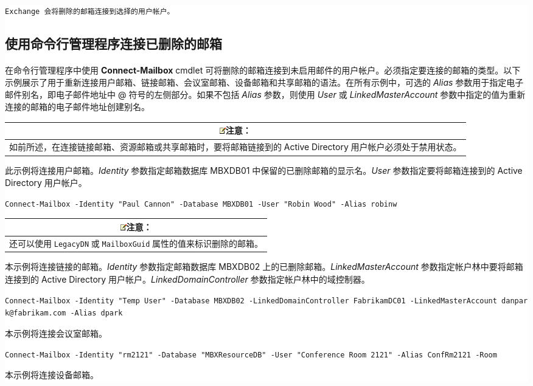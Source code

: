     Exchange 会将删除的邮箱连接到选择的用户帐户。

## 使用命令行管理程序连接已删除的邮箱

在命令行管理程序中使用 **Connect-Mailbox** cmdlet 可将删除的邮箱连接到未启用邮件的用户帐户。必须指定要连接的邮箱的类型。以下示例展示了用于重新连接用户邮箱、链接邮箱、会议室邮箱、设备邮箱和共享邮箱的语法。在所有示例中，可选的 *Alias* 参数用于指定电子邮件别名，即电子邮件地址中 @ 符号的左侧部分。如果不包括 *Alias* 参数，则使用 *User* 或 *LinkedMasterAccount* 参数中指定的值为重新连接的邮箱的电子邮件地址创建别名。

<table>
<thead>
<tr class="header">
<th><img src="images/Bb124558.note(EXCHG.150).gif" title="注意" alt="注意" />注意：</th>
</tr>
</thead>
<tbody>
<tr class="odd">
<td>如前所述，在连接链接邮箱、资源邮箱或共享邮箱时，要将邮箱链接到的 Active Directory 用户帐户必须处于禁用状态。</td>
</tr>
</tbody>
</table>


此示例将连接用户邮箱。*Identity* 参数指定邮箱数据库 MBXDB01 中保留的已删除邮箱的显示名。*User* 参数指定要将邮箱连接到的 Active Directory 用户帐户。

    Connect-Mailbox -Identity "Paul Cannon" -Database MBXDB01 -User "Robin Wood" -Alias robinw

<table>
<thead>
<tr class="header">
<th><img src="images/Bb124558.note(EXCHG.150).gif" title="注意" alt="注意" />注意：</th>
</tr>
</thead>
<tbody>
<tr class="odd">
<td>还可以使用 <code>LegacyDN</code> 或 <code>MailboxGuid</code> 属性的值来标识删除的邮箱。</td>
</tr>
</tbody>
</table>


本示例将连接链接的邮箱。*Identity* 参数指定邮箱数据库 MBXDB02 上的已删除邮箱。*LinkedMasterAccount* 参数指定帐户林中要将邮箱连接到的 Active Directory 用户帐户。*LinkedDomainController* 参数指定帐户林中的域控制器。

    Connect-Mailbox -Identity "Temp User" -Database MBXDB02 -LinkedDomainController FabrikamDC01 -LinkedMasterAccount danpark@fabrikam.com -Alias dpark

本示例将连接会议室邮箱。

    Connect-Mailbox -Identity "rm2121" -Database "MBXResourceDB" -User "Conference Room 2121" -Alias ConfRm2121 -Room

本示例将连接设备邮箱。
